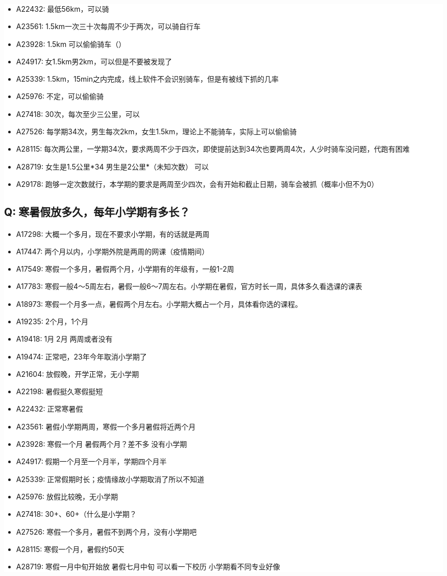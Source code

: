 - A22432: 最低56km，可以骑

- A23561: 1.5km一次三十次每周不少于两次，可以骑自行车

- A23928: 1.5km 可以偷偷骑车（）

- A24917: 女1.5km男2km，可以但是不要被发现了

- A25339: 1.5km，15min之内完成，线上软件不会识别骑车，但是有被线下抓的几率

- A25976: 不定，可以偷偷骑

- A27418: 30次，每次至少三公里，可以

- A27526: 每学期34次，男生每次2km，女生1.5km，理论上不能骑车，实际上可以偷偷骑

- A28115: 每次两公里，一学期34次，要求两周不少于四次，即使提前达到34次也要两周4次，人少时骑车没问题，代跑有困难

- A28719: 女生是1.5公里\*34 男生是2公里\*（未知次数） 可以

- A29178: 跑够一定次数就行，本学期的要求是两周至少四次，会有开始和截止日期，骑车会被抓（概率小但不为0）

## Q: 寒暑假放多久，每年小学期有多长？

- A17298: 大概一个多月，现在不要求小学期，有的话就是两周

- A17447: 两个月以内，小学期外院是两周的网课（疫情期间）

- A17549: 寒假一个多月，暑假两个月，小学期有的年级有，一般1-2周

- A17783: 寒假一般4～5周左右，暑假一般6～7周左右。小学期在暑假，官方时长一周，具体多久看选课的课表

- A18973: 寒假一个月多一点，暑假两个月左右。小学期大概占一个月，具体看你选的课程。

- A19235: 2个月，1个月

- A19418: 1月 2月 两周或者没有

- A19474: 正常吧，23年今年取消小学期了

- A21604: 放假晚，开学正常，无小学期

- A22198: 暑假挺久寒假挺短

- A22432: 正常寒暑假

- A23561: 暑假小学期两周，寒假一个多月暑假将近两个月

- A23928: 寒假一个月 暑假两个月？差不多 没有小学期

- A24917: 假期一个月至一个月半，学期四个月半

- A25339: 正常假期时长；疫情缘故小学期取消了所以不知道

- A25976: 放假比较晚，无小学期

- A27418: 30+、60+（什么是小学期？

- A27526: 寒假一个多月，暑假不到两个月，没有小学期吧

- A28115: 寒假一个月，暑假约50天

- A28719: 寒假一月中旬开始放 暑假七月中旬 可以看一下校历 小学期看不同专业好像
